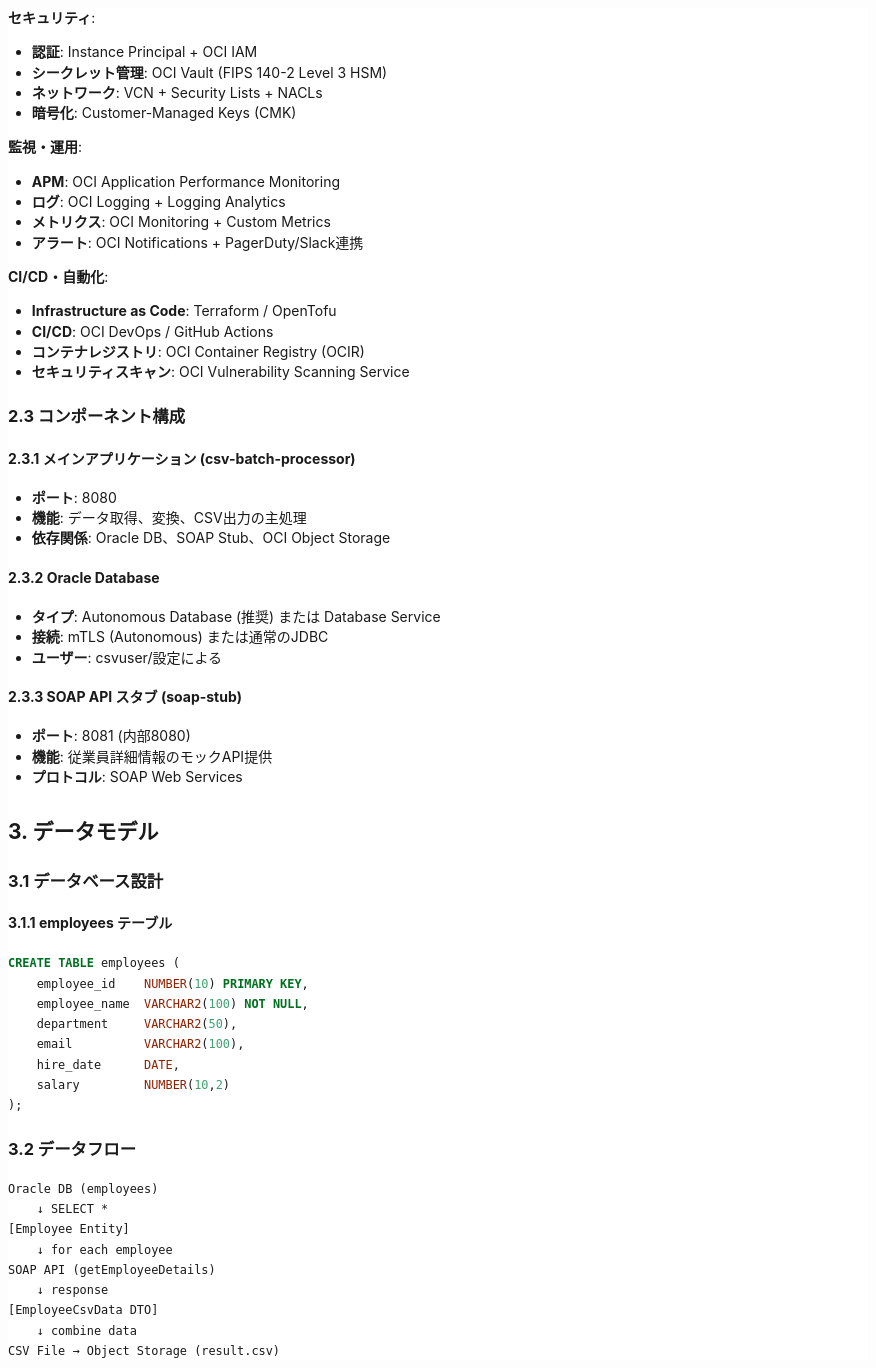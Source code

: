 **セキュリティ**:
- **認証**: Instance Principal + OCI IAM
- **シークレット管理**: OCI Vault (FIPS 140-2 Level 3 HSM)
- **ネットワーク**: VCN + Security Lists + NACLs
- **暗号化**: Customer-Managed Keys (CMK)

**監視・運用**:
- **APM**: OCI Application Performance Monitoring
- **ログ**: OCI Logging + Logging Analytics
- **メトリクス**: OCI Monitoring + Custom Metrics
- **アラート**: OCI Notifications + PagerDuty/Slack連携

**CI/CD・自動化**:
- **Infrastructure as Code**: Terraform / OpenTofu
- **CI/CD**: OCI DevOps / GitHub Actions
- **コンテナレジストリ**: OCI Container Registry (OCIR)
- **セキュリティスキャン**: OCI Vulnerability Scanning Service

### 2.3 コンポーネント構成

#### 2.3.1 メインアプリケーション (csv-batch-processor)
- **ポート**: 8080
- **機能**: データ取得、変換、CSV出力の主処理
- **依存関係**: Oracle DB、SOAP Stub、OCI Object Storage

#### 2.3.2 Oracle Database
- **タイプ**: Autonomous Database (推奨) または Database Service
- **接続**: mTLS (Autonomous) または通常のJDBC
- **ユーザー**: csvuser/設定による

#### 2.3.3 SOAP API スタブ (soap-stub)
- **ポート**: 8081 (内部8080)
- **機能**: 従業員詳細情報のモックAPI提供
- **プロトコル**: SOAP Web Services

## 3. データモデル

### 3.1 データベース設計

#### 3.1.1 employees テーブル
```sql
CREATE TABLE employees (
    employee_id    NUMBER(10) PRIMARY KEY,
    employee_name  VARCHAR2(100) NOT NULL,
    department     VARCHAR2(50),
    email          VARCHAR2(100),
    hire_date      DATE,
    salary         NUMBER(10,2)
);
```

### 3.2 データフロー
```
Oracle DB (employees)
    ↓ SELECT *
[Employee Entity]
    ↓ for each employee
SOAP API (getEmployeeDetails)
    ↓ response
[EmployeeCsvData DTO]
    ↓ combine data
CSV File → Object Storage (result.csv)
```
